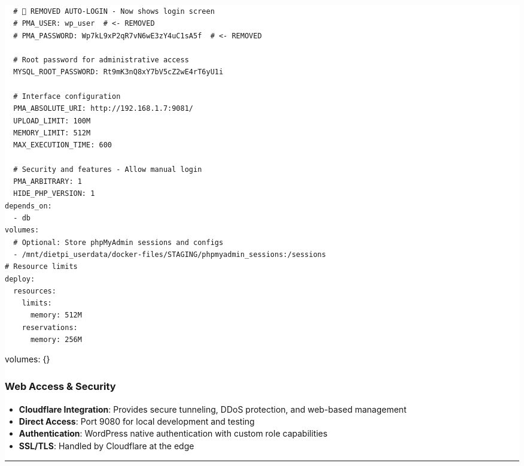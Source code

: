       # 🚨 REMOVED AUTO-LOGIN - Now shows login screen
      # PMA_USER: wp_user  # <- REMOVED
      # PMA_PASSWORD: Wp7kL9xP2qR7vN6wE3zY4uC1sA5f  # <- REMOVED
      
      # Root password for administrative access
      MYSQL_ROOT_PASSWORD: Rt9mK3nQ8xY7bV5cZ2wE4rT6yU1i
      
      # Interface configuration
      PMA_ABSOLUTE_URI: http://192.168.1.7:9081/
      UPLOAD_LIMIT: 100M
      MEMORY_LIMIT: 512M
      MAX_EXECUTION_TIME: 600
      
      # Security and features - Allow manual login
      PMA_ARBITRARY: 1
      HIDE_PHP_VERSION: 1
    depends_on:
      - db
    volumes:
      # Optional: Store phpMyAdmin sessions and configs
      - /mnt/dietpi_userdata/docker-files/STAGING/phpmyadmin_sessions:/sessions
    # Resource limits
    deploy:
      resources:
        limits:
          memory: 512M
        reservations:
          memory: 256M

volumes: {}


### Web Access & Security

- **Cloudflare Integration**: Provides secure tunneling, DDoS protection, and web-based management
- **Direct Access**: Port 9080 for local development and testing
- **Authentication**: WordPress native authentication with custom role capabilities
- **SSL/TLS**: Handled by Cloudflare at the edge

---

